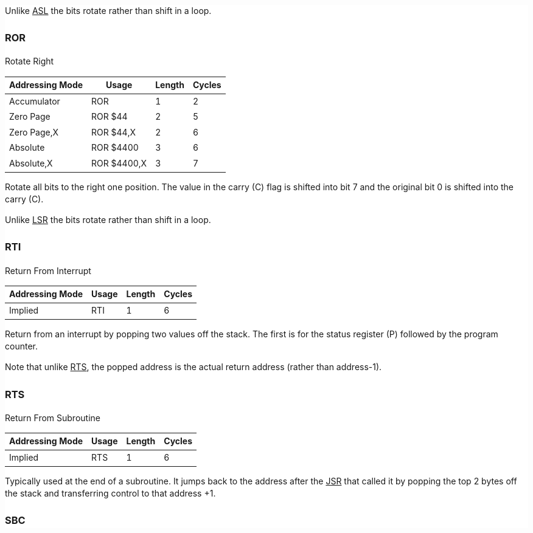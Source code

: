 Unlike [ASL](#asl) the bits rotate rather than shift in
a loop.

### ROR

Rotate Right

| Addressing Mode | Usage       | Length | Cycles |
| --------------- | ----------- | ------ | ------ |
| Accumulator     | ROR         | 1      | 2      |
| Zero Page       | ROR $44     | 2      | 5      |
| Zero Page,X     | ROR $44,X   | 2      | 6      |
| Absolute        | ROR $4400   | 3      | 6      |
| Absolute,X      | ROR $4400,X | 3      | 7      |

Rotate all bits to the right one position. The value in 
the carry (C) flag is shifted into bit 7 and the original
bit 0 is shifted into the carry (C).

Unlike [LSR](#lsr) the bits rotate rather than shift in a loop.

### RTI

Return From Interrupt

| Addressing Mode | Usage       | Length | Cycles |
| --------------- | ----------- | ------ | ------ |
| Implied         | RTI         | 1      | 6      |

Return from an interrupt by popping two values off the stack.
The first is for the status register (P) followed by the program
counter.

Note that unlike [RTS](#rts), the popped address is the actual
return address (rather than address-1).

### RTS

Return From Subroutine

| Addressing Mode | Usage       | Length | Cycles |
| --------------- | ----------- | ------ | ------ |
| Implied         | RTS         | 1      | 6      |

Typically used at the end of a subroutine. It jumps 
back to the address after the [JSR](#jsr) that called it
by popping the top 2 bytes off the stack and transferring
control to that address +1.

### SBC

